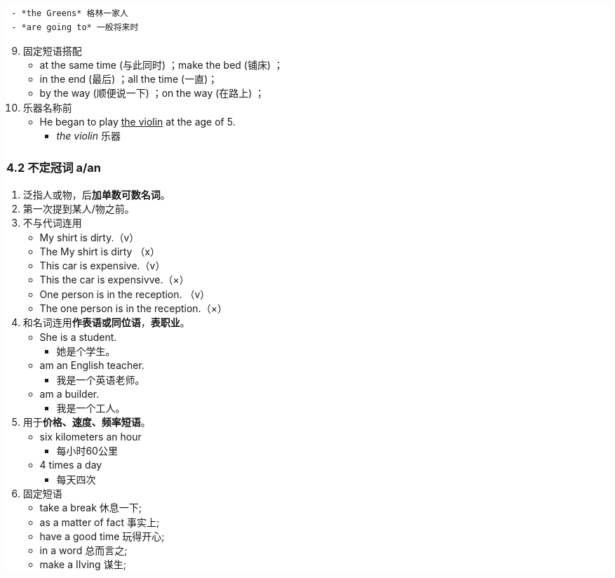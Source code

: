      - *the Greens* 格林一家人
     - *are going to* 一般将来时
9. 固定短语搭配
   - at the same time (与此同时) ；make the bed (铺床) ；
   - in the end (最后) ；all the time (一直)；
   - by the way (顺便说一下) ；on the way (在路上) ；
10. 乐器名称前
    - He began to play <u>the violin</u> at the age of 5.
      - *the violin* 乐器



### 4.2 不定冠词 a/an

1. 泛指人或物，后**加单数可数名词**。
2. 第一次提到某人/物之前。
3. 不与代词连用
   - My shirt is dirty.（v）
   - The My shirt is dirty （x）
   - This car is expensive.（v）
   - This the car is expensⅳve.（×）
   - One person is in the reception. （v）
   - The one person is in the reception.（×）
4. 和名词连用**作表语或同位语**，**表职业**。
   - She is a student.
     - 她是个学生。
   - am an English teacher.
     - 我是一个英语老师。
   - am a builder.
     - 我是一个工人。
5. 用于**价格、速度、频率短语**。
   - sⅸ kilometers an hour 
     - 每小时60公里
   - 4 times a day 
     - 每天四次
6. 固定短语
   - take a break 休息一下; 
   - as a matter of fact 事实上;
   - have a good time 玩得开心;
   - in a word 总而言之; 
   - make a IIving 谋生;
